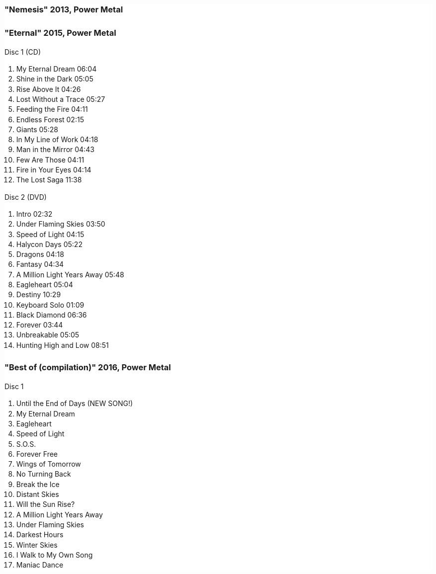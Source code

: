 ### "Nemesis" 2013, Power Metal



### "Eternal" 2015, Power Metal

Disc 1 (CD)  
1. My Eternal Dream  06:04   
2. Shine in the Dark  05:05  
3. Rise Above It  04:26  
4. Lost Without a Trace  05:27  
5. Feeding the Fire  04:11  
6. Endless Forest  02:15  
7. Giants  05:28  
8. In My Line of Work  04:18  
9. Man in the Mirror  04:43  
10. Few Are Those  04:11   
11. Fire in Your Eyes  04:14   
12. The Lost Saga  11:38   

Disc 2 (DVD)  
1. Intro  02:32  
2. Under Flaming Skies  03:50    
3. Speed of Light  04:15  
4. Halycon Days  05:22  
5. Dragons  04:18 
6. Fantasy   04:34  
7. A Million Light Years Away  05:48   
8. Eagleheart  05:04 
9. Destiny  10:29 
10. Keyboard Solo  01:09  
11. Black Diamond  06:36  
12. Forever  03:44  
13. Unbreakable  05:05
14. Hunting High and Low  08:51 



### "Best of (compilation)" 2016, Power Metal

Disc 1  
1. Until the End of Days (NEW SONG!)
2. My Eternal Dream   
3. Eagleheart    
4. Speed of Light     
5. S.O.S.    
6. Forever Free      
7. Wings of Tomorrow 
8. No Turning Back 
9. Break the Ice    
10. Distant Skies      
11. Will the Sun Rise?    
12. A Million Light Years Away   
13. Under Flaming Skies   
14. Darkest Hours      
15. Winter Skies     
16. I Walk to My Own Song  
17. Maniac Dance      
  